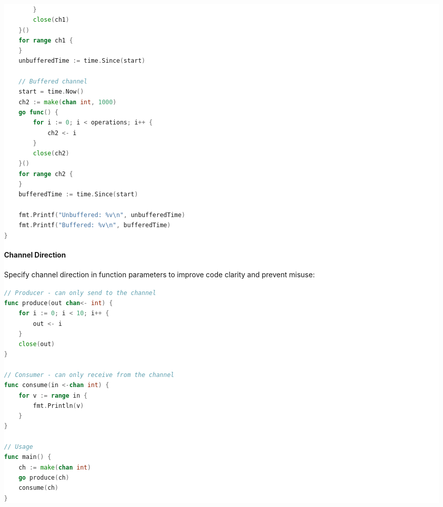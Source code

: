 ```go
		}
		close(ch1)
	}()
	for range ch1 {
	}
	unbufferedTime := time.Since(start)

	// Buffered channel
	start = time.Now()
	ch2 := make(chan int, 1000)
	go func() {
		for i := 0; i < operations; i++ {
			ch2 <- i
		}
		close(ch2)
	}()
	for range ch2 {
	}
	bufferedTime := time.Since(start)

	fmt.Printf("Unbuffered: %v\n", unbufferedTime)
	fmt.Printf("Buffered: %v\n", bufferedTime)
}
```

#### **Channel Direction**

Specify channel direction in function parameters to improve code clarity and prevent misuse:

```go
// Producer - can only send to the channel
func produce(out chan<- int) {
	for i := 0; i < 10; i++ {
		out <- i
	}
	close(out)
}

// Consumer - can only receive from the channel
func consume(in <-chan int) {
	for v := range in {
		fmt.Println(v)
	}
}

// Usage
func main() {
	ch := make(chan int)
	go produce(ch)
	consume(ch)
}
```
